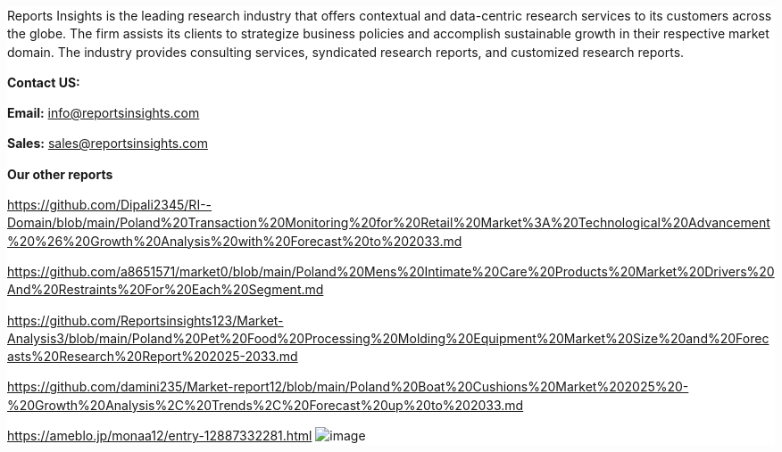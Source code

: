 Reports Insights is the leading research industry that offers contextual and data-centric research services to its customers across the globe. The firm assists its clients to strategize business policies and accomplish sustainable growth in their respective market domain. The industry provides consulting services, syndicated research reports, and customized research reports.

<strong>Contact US:</strong>

<p class=><b>Email:</b> <a href=mailto:info@reportsinsights.com>info@reportsinsights.com</a></p>
<p class=><b>Sales:</b> <a href=mailto:sales@reportsinsights.com>sales@reportsinsights.com</a></p>

<strong>Our other reports</strong>

<a href=https://github.com/Dipali2345/RI--Domain/blob/main/Poland%20Transaction%20Monitoring%20for%20Retail%20Market%3A%20Technological%20Advancement%20%26%20Growth%20Analysis%20with%20Forecast%20to%202033.md>https://github.com/Dipali2345/RI--Domain/blob/main/Poland%20Transaction%20Monitoring%20for%20Retail%20Market%3A%20Technological%20Advancement%20%26%20Growth%20Analysis%20with%20Forecast%20to%202033.md</a>

<a href=https://github.com/a8651571/market0/blob/main/Poland%20Mens%20Intimate%20Care%20Products%20Market%20Drivers%20And%20Restraints%20For%20Each%20Segment.md>https://github.com/a8651571/market0/blob/main/Poland%20Mens%20Intimate%20Care%20Products%20Market%20Drivers%20And%20Restraints%20For%20Each%20Segment.md</a>

<a href=https://github.com/Reportsinsights123/Market-Analysis3/blob/main/Poland%20Pet%20Food%20Processing%20Molding%20Equipment%20Market%20Size%20and%20Forecasts%20Research%20Report%202025-2033.md>https://github.com/Reportsinsights123/Market-Analysis3/blob/main/Poland%20Pet%20Food%20Processing%20Molding%20Equipment%20Market%20Size%20and%20Forecasts%20Research%20Report%202025-2033.md</a>

<a href=https://github.com/damini235/Market-report12/blob/main/Poland%20Boat%20Cushions%20Market%202025%20-%20Growth%20Analysis%2C%20Trends%2C%20Forecast%20up%20to%202033.md>https://github.com/damini235/Market-report12/blob/main/Poland%20Boat%20Cushions%20Market%202025%20-%20Growth%20Analysis%2C%20Trends%2C%20Forecast%20up%20to%202033.md</a>

<a href=https://ameblo.jp/monaa12/entry-12887332281.html>https://ameblo.jp/monaa12/entry-12887332281.html</a>
![image](https://github.com/user-attachments/assets/df65d541-a2b5-4c22-bf32-57ceb79670e2)
